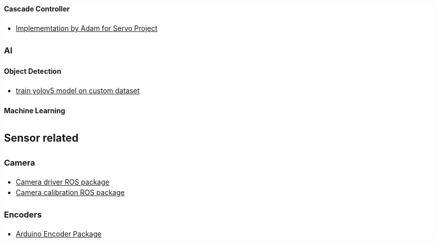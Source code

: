 #### Cascade Controller
- [Implememtation by Adam for Servo Project](https://github.com/adamb314/ServoProject)

### AI 

#### Object Detection 
- [train yolov5 model on custom dataset](https://blog.roboflow.com/how-to-train-yolov5-on-a-custom-dataset/)

#### Machine Learning 

## Sensor related 

### Camera
- [Camera driver ROS package]()
- [Camera calibration ROS package]()

### Encoders 
- [Arduino Encoder Package](https://www.arduino.cc/reference/en/libraries/encoder/)

